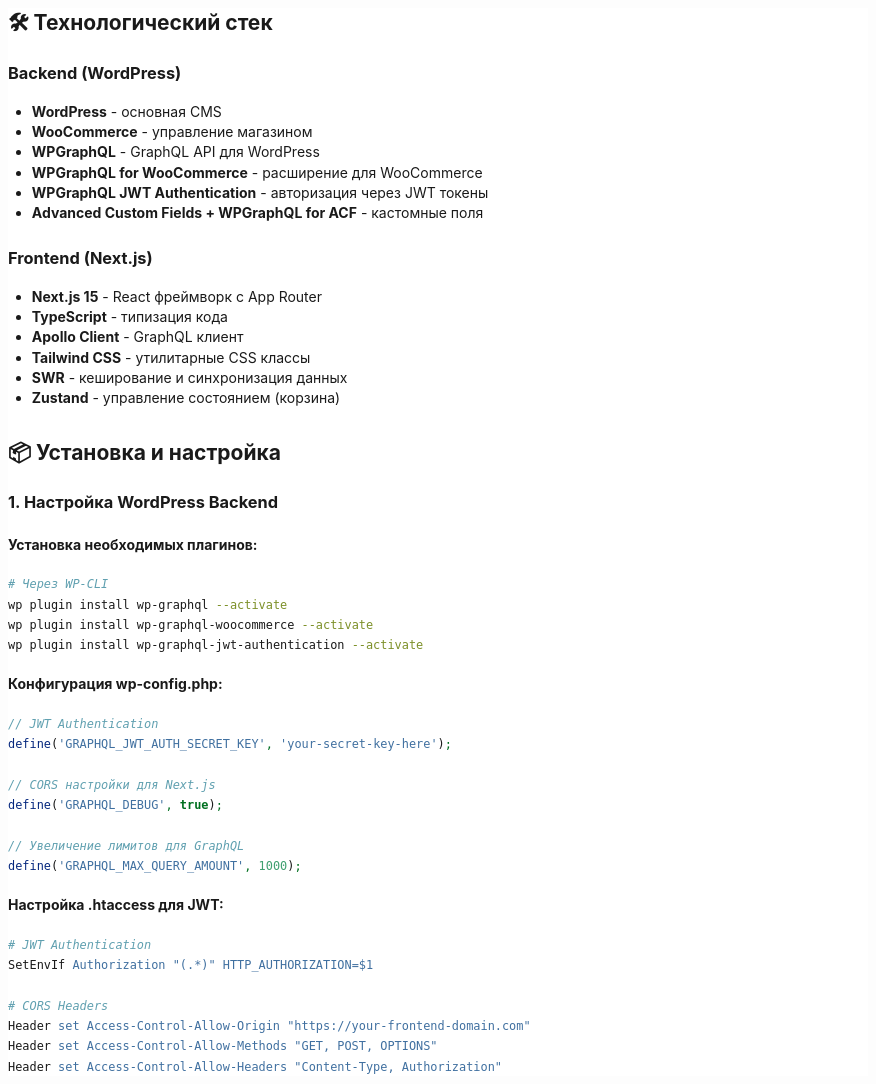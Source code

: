 ## 🛠️ Технологический стек

### Backend (WordPress)
- **WordPress** - основная CMS
- **WooCommerce** - управление магазином
- **WPGraphQL** - GraphQL API для WordPress
- **WPGraphQL for WooCommerce** - расширение для WooCommerce
- **WPGraphQL JWT Authentication** - авторизация через JWT токены
- **Advanced Custom Fields + WPGraphQL for ACF** - кастомные поля

### Frontend (Next.js)
- **Next.js 15** - React фреймворк с App Router
- **TypeScript** - типизация кода
- **Apollo Client** - GraphQL клиент
- **Tailwind CSS** - утилитарные CSS классы
- **SWR** - кеширование и синхронизация данных
- **Zustand** - управление состоянием (корзина)

## 📦 Установка и настройка

### 1. Настройка WordPress Backend

#### Установка необходимых плагинов:

```bash
# Через WP-CLI
wp plugin install wp-graphql --activate
wp plugin install wp-graphql-woocommerce --activate
wp plugin install wp-graphql-jwt-authentication --activate
```

#### Конфигурация wp-config.php:

```php
// JWT Authentication
define('GRAPHQL_JWT_AUTH_SECRET_KEY', 'your-secret-key-here');

// CORS настройки для Next.js
define('GRAPHQL_DEBUG', true);

// Увеличение лимитов для GraphQL
define('GRAPHQL_MAX_QUERY_AMOUNT', 1000);
```

#### Настройка .htaccess для JWT:

```apache
# JWT Authentication
SetEnvIf Authorization "(.*)" HTTP_AUTHORIZATION=$1

# CORS Headers
Header set Access-Control-Allow-Origin "https://your-frontend-domain.com"
Header set Access-Control-Allow-Methods "GET, POST, OPTIONS"
Header set Access-Control-Allow-Headers "Content-Type, Authorization"
```
